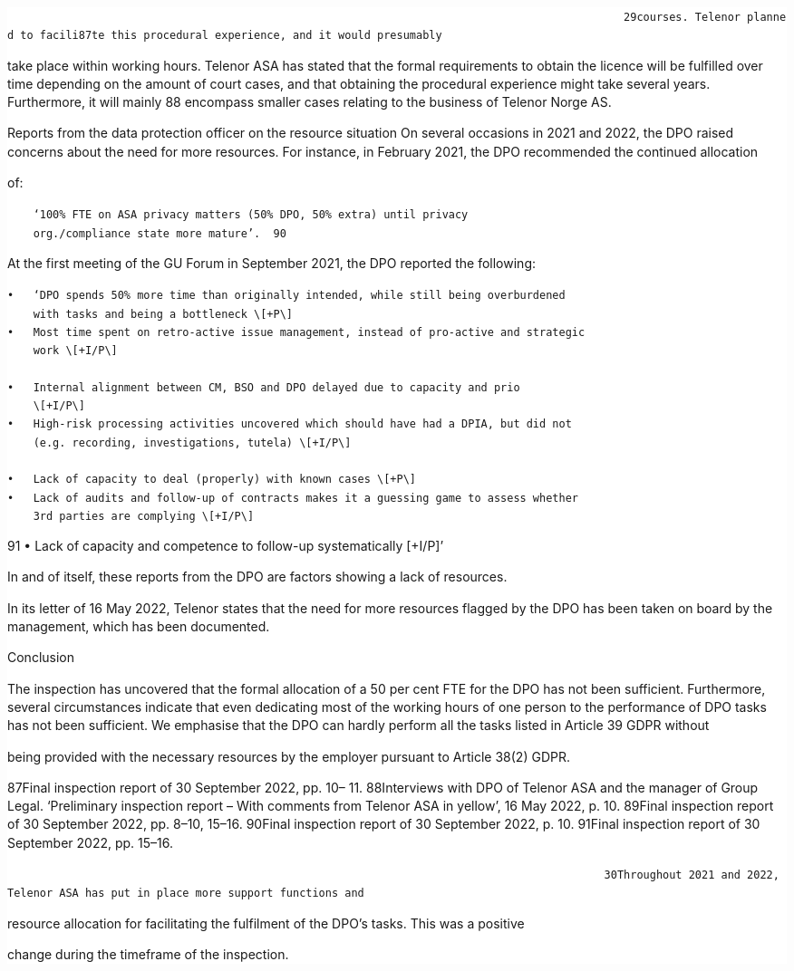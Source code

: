                                                                                                    29courses. Telenor planned to facili87te this procedural experience, and it would presumably
take place within working hours. Telenor ASA has stated that the formal requirements to
obtain the licence will be fulfilled over time depending on the amount of court cases, and that
obtaining the procedural experience might take several years. Furthermore, it will mainly
88 encompass smaller cases relating to the business of Telenor Norge AS.

Reports from the data protection officer on the resource situation
On several occasions in 2021 and 2022, the DPO raised concerns about the need for more
resources. For instance, in February 2021, the DPO recommended the continued allocation

of:

        ‘100% FTE on ASA privacy matters (50% DPO, 50% extra) until privacy
        org./compliance state more mature’.  90

At the first meeting of the GU Forum in September 2021, the DPO reported the following:

    •   ‘DPO spends 50% more time than originally intended, while still being overburdened
        with tasks and being a bottleneck \[+P\]
    •   Most time spent on retro-active issue management, instead of pro-active and strategic
        work \[+I/P\]

    •   Internal alignment between CM, BSO and DPO delayed due to capacity and prio
        \[+I/P\]
    •   High-risk processing activities uncovered which should have had a DPIA, but did not
        (e.g. recording, investigations, tutela) \[+I/P\]

    •   Lack of capacity to deal (properly) with known cases \[+P\]
    •   Lack of audits and follow-up of contracts makes it a guessing game to assess whether
        3rd parties are complying \[+I/P\]
91 •   Lack of capacity and competence to follow-up systematically \[+I/P\]’

In and of itself, these reports from the DPO are factors showing a lack of resources.

In its letter of 16 May 2022, Telenor states that the need for more resources flagged by the
DPO has been taken on board by the management, which has been documented.

Conclusion

The inspection has uncovered that the formal allocation of a 50 per cent FTE for the DPO has
not been sufficient. Furthermore, several circumstances indicate that even dedicating most of
the working hours of one person to the performance of DPO tasks has not been sufficient. We
emphasise that the DPO can hardly perform all the tasks listed in Article 39 GDPR without

being provided with the necessary resources by the employer pursuant to Article 38(2) GDPR.

87Final inspection report of 30 September 2022, pp. 10– 11.
88Interviews with         DPO of Telenor ASA and the manager of Group Legal. ‘Preliminary inspection
report – With comments from Telenor ASA in yellow’, 16 May 2022, p. 10.
89Final inspection report of 30 September 2022, pp. 8–10, 15–16.
90Final inspection report of 30 September 2022, p. 10.
91Final inspection report of 30 September 2022, pp. 15–16.

                                                                                                30Throughout 2021 and 2022, Telenor ASA has put in place more support functions and
resource allocation for facilitating the fulfilment of the DPO’s tasks. This was a positive

change during the timeframe of the inspection.
